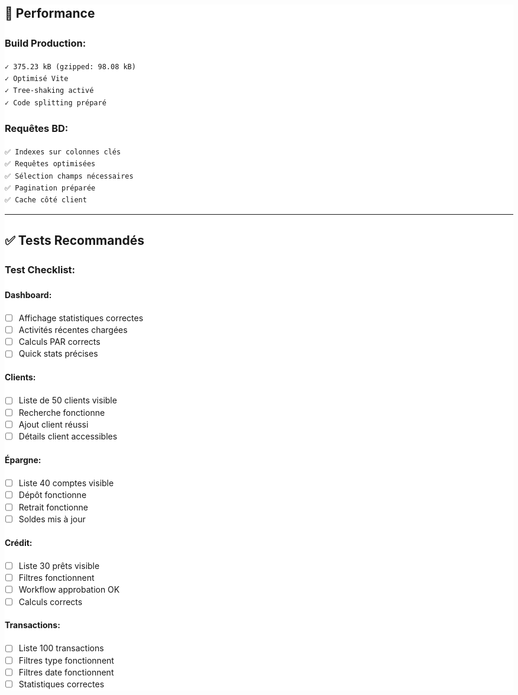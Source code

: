 
## 🚀 Performance

### Build Production:
```
✓ 375.23 kB (gzipped: 98.08 kB)
✓ Optimisé Vite
✓ Tree-shaking activé
✓ Code splitting préparé
```

### Requêtes BD:
```javascript
✅ Indexes sur colonnes clés
✅ Requêtes optimisées
✅ Sélection champs nécessaires
✅ Pagination préparée
✅ Cache côté client
```

---

## ✅ Tests Recommandés

### Test Checklist:

#### Dashboard:
- [ ] Affichage statistiques correctes
- [ ] Activités récentes chargées
- [ ] Calculs PAR corrects
- [ ] Quick stats précises

#### Clients:
- [ ] Liste de 50 clients visible
- [ ] Recherche fonctionne
- [ ] Ajout client réussi
- [ ] Détails client accessibles

#### Épargne:
- [ ] Liste 40 comptes visible
- [ ] Dépôt fonctionne
- [ ] Retrait fonctionne
- [ ] Soldes mis à jour

#### Crédit:
- [ ] Liste 30 prêts visible
- [ ] Filtres fonctionnent
- [ ] Workflow approbation OK
- [ ] Calculs corrects

#### Transactions:
- [ ] Liste 100 transactions
- [ ] Filtres type fonctionnent
- [ ] Filtres date fonctionnent
- [ ] Statistiques correctes
